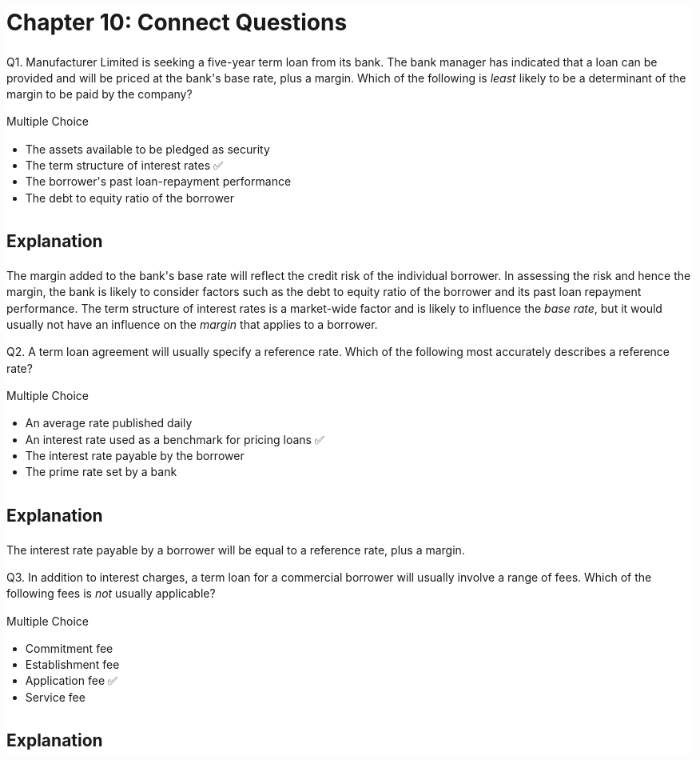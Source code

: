 # Chapter 10: Connect Questions

Q1. Manufacturer Limited is seeking a five-year term loan from its bank. The bank manager has indicated that a loan can be provided and will be priced at the bank's base rate, plus a margin. Which of the following is *least* likely to be a determinant of the margin to be paid by the company?



Multiple Choice

- The assets available to be pledged as security
- The term structure of interest rates ✅
- The borrower's past loan-repayment performance
- The debt to equity ratio of the borrower

## Explanation

The margin added to the bank's base rate will reflect the credit risk of the individual borrower. In assessing the risk and hence the margin, the bank is likely to consider factors such as the debt to equity ratio of the borrower and its past loan repayment performance. The term structure of interest rates is a market-wide factor and is likely to influence the *base rate*, but it would usually not have an influence on the *margin* that applies to a borrower.



Q2. A term loan agreement will usually specify a reference rate. Which of the following most accurately describes a reference rate?



Multiple Choice

- An average rate published daily
- An interest rate used as a benchmark for pricing loans ✅
- The interest rate payable by the borrower
- The prime rate set by a bank

## Explanation

The interest rate payable by a borrower will be equal to a reference rate, plus a margin.



Q3. In addition to interest charges, a term loan for a commercial borrower will usually involve a range of fees. Which of the following fees is *not* usually applicable?



Multiple Choice

- Commitment fee
- Establishment fee
- Application fee ✅
- Service fee

## Explanation
